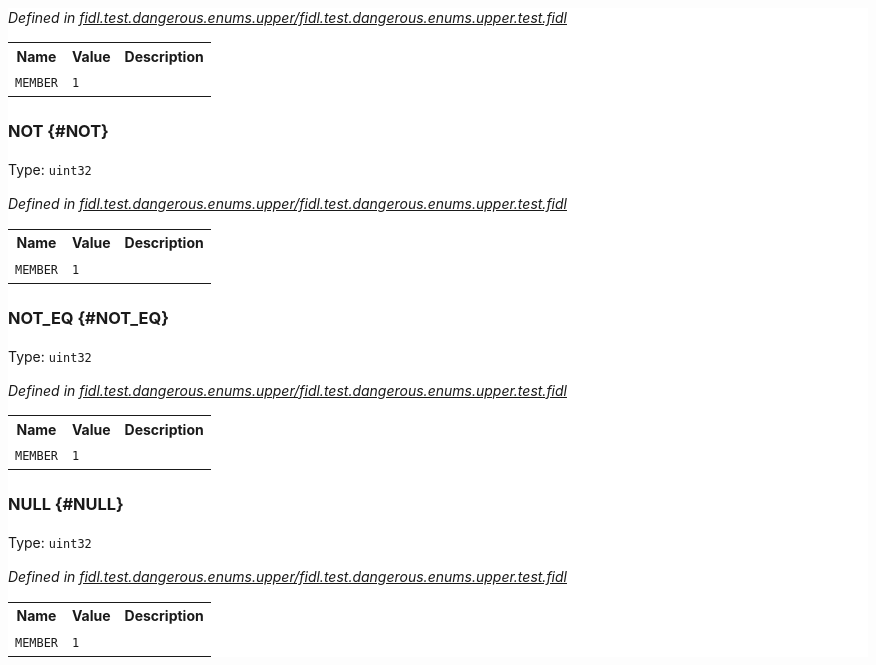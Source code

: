*Defined in [fidl.test.dangerous.enums.upper/fidl.test.dangerous.enums.upper.test.fidl](https://fuchsia.googlesource.com/fuchsia/+/master/garnet/tests/fidl-dangerous-identifiers/fidl/fidl.test.dangerous.enums.upper.test.fidl#471)*



<table>
    <tr><th>Name</th><th>Value</th><th>Description</th></tr><tr>
            <td><code>MEMBER</code></td>
            <td><code>1</code></td>
            <td></td>
        </tr></table>

### NOT {#NOT}
Type: <code>uint32</code>

*Defined in [fidl.test.dangerous.enums.upper/fidl.test.dangerous.enums.upper.test.fidl](https://fuchsia.googlesource.com/fuchsia/+/master/garnet/tests/fidl-dangerous-identifiers/fidl/fidl.test.dangerous.enums.upper.test.fidl#475)*



<table>
    <tr><th>Name</th><th>Value</th><th>Description</th></tr><tr>
            <td><code>MEMBER</code></td>
            <td><code>1</code></td>
            <td></td>
        </tr></table>

### NOT_EQ {#NOT_EQ}
Type: <code>uint32</code>

*Defined in [fidl.test.dangerous.enums.upper/fidl.test.dangerous.enums.upper.test.fidl](https://fuchsia.googlesource.com/fuchsia/+/master/garnet/tests/fidl-dangerous-identifiers/fidl/fidl.test.dangerous.enums.upper.test.fidl#479)*



<table>
    <tr><th>Name</th><th>Value</th><th>Description</th></tr><tr>
            <td><code>MEMBER</code></td>
            <td><code>1</code></td>
            <td></td>
        </tr></table>

### NULL {#NULL}
Type: <code>uint32</code>

*Defined in [fidl.test.dangerous.enums.upper/fidl.test.dangerous.enums.upper.test.fidl](https://fuchsia.googlesource.com/fuchsia/+/master/garnet/tests/fidl-dangerous-identifiers/fidl/fidl.test.dangerous.enums.upper.test.fidl#483)*



<table>
    <tr><th>Name</th><th>Value</th><th>Description</th></tr><tr>
            <td><code>MEMBER</code></td>
            <td><code>1</code></td>
            <td></td>
        </tr></table>

